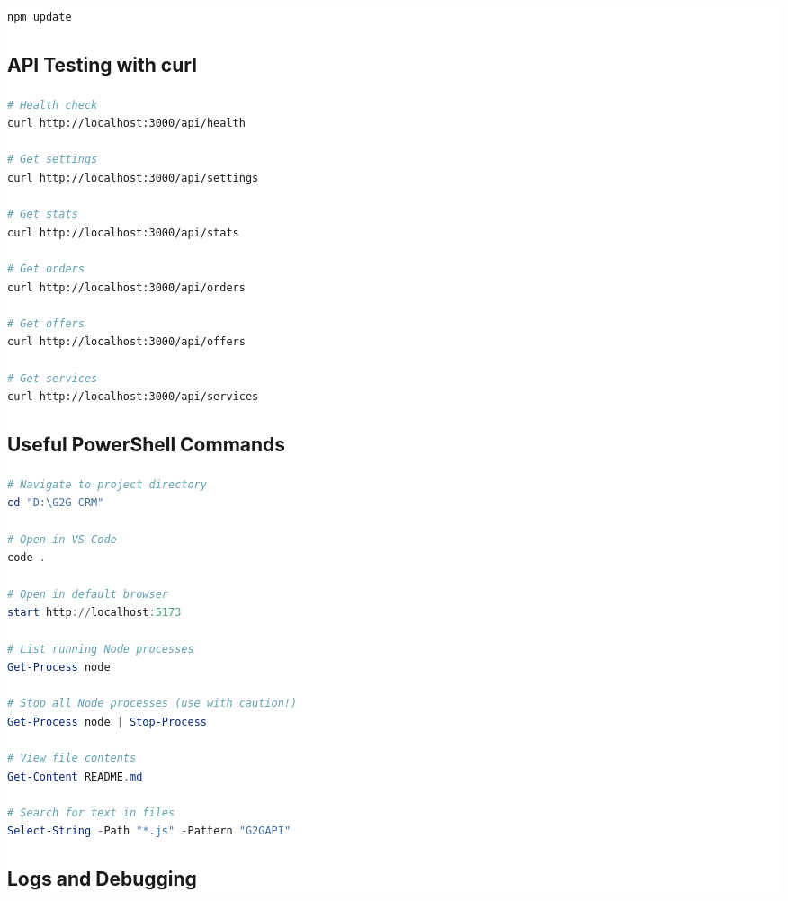 ```bash
npm update
```

## API Testing with curl

```bash
# Health check
curl http://localhost:3000/api/health

# Get settings
curl http://localhost:3000/api/settings

# Get stats
curl http://localhost:3000/api/stats

# Get orders
curl http://localhost:3000/api/orders

# Get offers
curl http://localhost:3000/api/offers

# Get services
curl http://localhost:3000/api/services
```

## Useful PowerShell Commands

```powershell
# Navigate to project directory
cd "D:\G2G CRM"

# Open in VS Code
code .

# Open in default browser
start http://localhost:5173

# List running Node processes
Get-Process node

# Stop all Node processes (use with caution!)
Get-Process node | Stop-Process

# View file contents
Get-Content README.md

# Search for text in files
Select-String -Path "*.js" -Pattern "G2GAPI"
```

## Logs and Debugging
